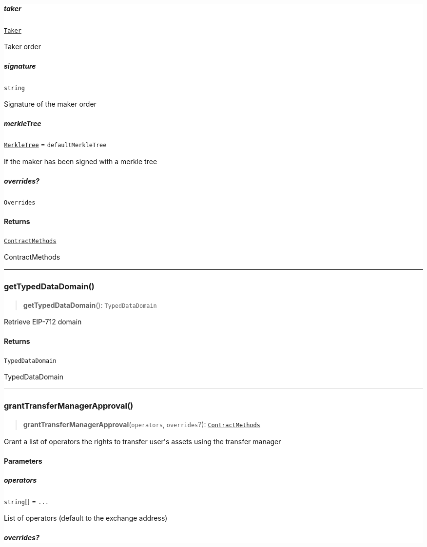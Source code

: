 ##### taker

[`Taker`](../../types/interfaces/Taker.md)

Taker order

##### signature

`string`

Signature of the maker order

##### merkleTree

[`MerkleTree`](../../types/interfaces/MerkleTree.md) = `defaultMerkleTree`

If the maker has been signed with a merkle tree

##### overrides?

`Overrides`

#### Returns

[`ContractMethods`](../../types/interfaces/ContractMethods.md)

ContractMethods

***

### getTypedDataDomain()

> **getTypedDataDomain**(): `TypedDataDomain`

Retrieve EIP-712 domain

#### Returns

`TypedDataDomain`

TypedDataDomain

***

### grantTransferManagerApproval()

> **grantTransferManagerApproval**(`operators`, `overrides`?): [`ContractMethods`](../../types/interfaces/ContractMethods.md)

Grant a list of operators the rights to transfer user's assets using the transfer manager

#### Parameters

##### operators

`string`[] = `...`

List of operators (default to the exchange address)

##### overrides?
